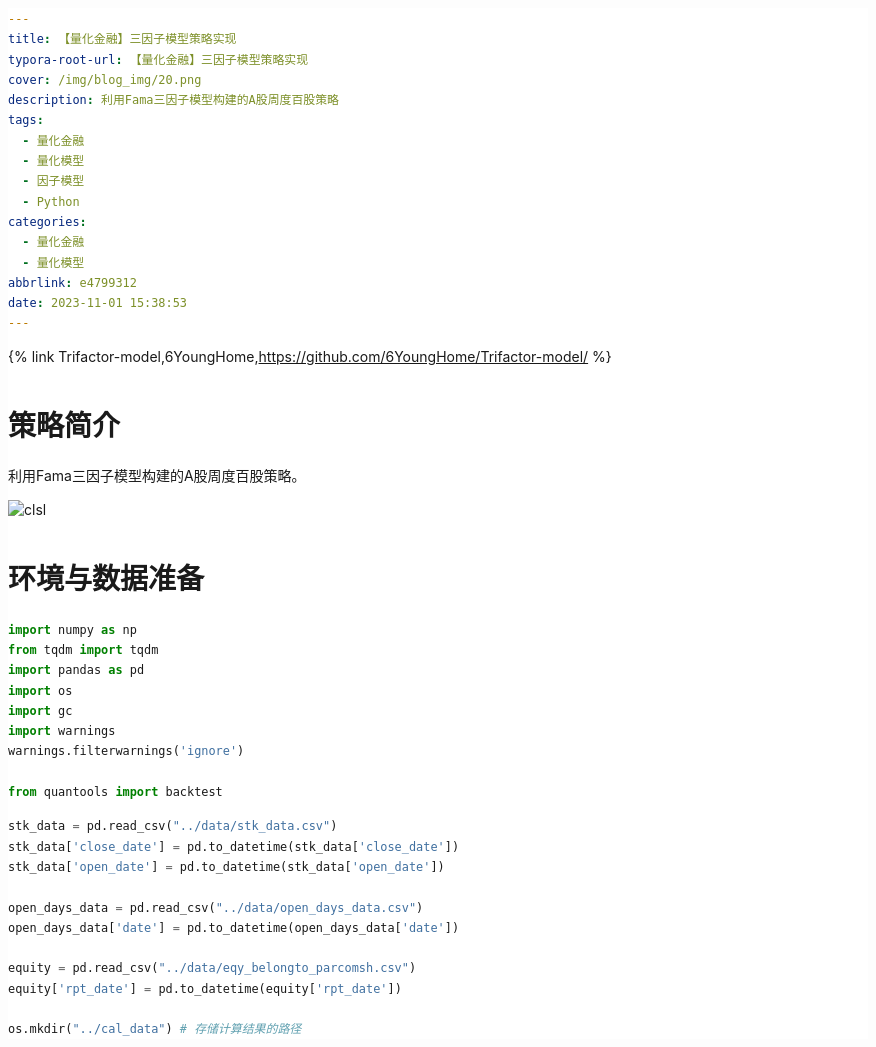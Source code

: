 ```yaml
---
title: 【量化金融】三因子模型策略实现
typora-root-url: 【量化金融】三因子模型策略实现
cover: /img/blog_img/20.png
description: 利用Fama三因子模型构建的A股周度百股策略
tags:
  - 量化金融
  - 量化模型
  - 因子模型
  - Python
categories:
  - 量化金融
  - 量化模型
abbrlink: e4799312
date: 2023-11-01 15:38:53
---
```




{% link Trifactor-model,6YoungHome,https://github.com/6YoungHome/Trifactor-model/ %}

# 策略简介

利用Fama三因子模型构建的A股周度百股策略。

![clsl](/clsl.png)

# 环境与数据准备


```python
import numpy as np
from tqdm import tqdm
import pandas as pd
import os
import gc
import warnings
warnings.filterwarnings('ignore')

from quantools import backtest
```




```python
stk_data = pd.read_csv("../data/stk_data.csv")
stk_data['close_date'] = pd.to_datetime(stk_data['close_date'])
stk_data['open_date'] = pd.to_datetime(stk_data['open_date'])

open_days_data = pd.read_csv("../data/open_days_data.csv")
open_days_data['date'] = pd.to_datetime(open_days_data['date'])

equity = pd.read_csv("../data/eqy_belongto_parcomsh.csv")
equity['rpt_date'] = pd.to_datetime(equity['rpt_date'])

os.mkdir("../cal_data") # 存储计算结果的路径
```
